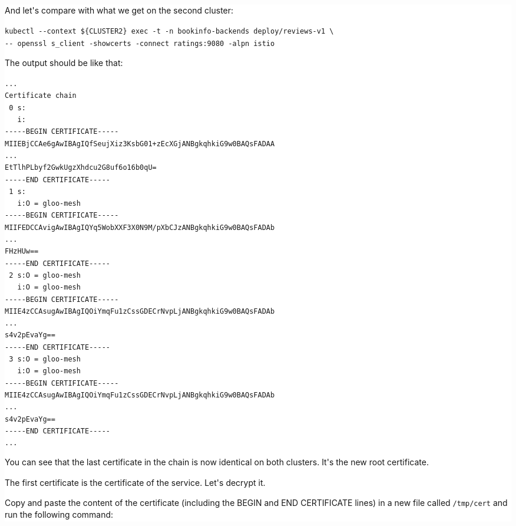 And let's compare with what we get on the second cluster:

```
kubectl --context ${CLUSTER2} exec -t -n bookinfo-backends deploy/reviews-v1 \
-- openssl s_client -showcerts -connect ratings:9080 -alpn istio
```

The output should be like that:

```,nocopy
...
Certificate chain
 0 s:
   i:
-----BEGIN CERTIFICATE-----
MIIEBjCCAe6gAwIBAgIQfSeujXiz3KsbG01+zEcXGjANBgkqhkiG9w0BAQsFADAA
...
EtTlhPLbyf2GwkUgzXhdcu2G8uf6o16b0qU=
-----END CERTIFICATE-----
 1 s:
   i:O = gloo-mesh
-----BEGIN CERTIFICATE-----
MIIFEDCCAvigAwIBAgIQYq5WobXXF3X0N9M/pXbCJzANBgkqhkiG9w0BAQsFADAb
...
FHzHUw==
-----END CERTIFICATE-----
 2 s:O = gloo-mesh
   i:O = gloo-mesh
-----BEGIN CERTIFICATE-----
MIIE4zCCAsugAwIBAgIQOiYmqFu1zCssGDECrNvpLjANBgkqhkiG9w0BAQsFADAb
...
s4v2pEvaYg==
-----END CERTIFICATE-----
 3 s:O = gloo-mesh
   i:O = gloo-mesh
-----BEGIN CERTIFICATE-----
MIIE4zCCAsugAwIBAgIQOiYmqFu1zCssGDECrNvpLjANBgkqhkiG9w0BAQsFADAb
...
s4v2pEvaYg==
-----END CERTIFICATE-----
...
```









You can see that the last certificate in the chain is now identical on both clusters. It's the new root certificate.

The first certificate is the certificate of the service. Let's decrypt it.

Copy and paste the content of the certificate (including the BEGIN and END CERTIFICATE lines) in a new file called `/tmp/cert` and run the following command:
